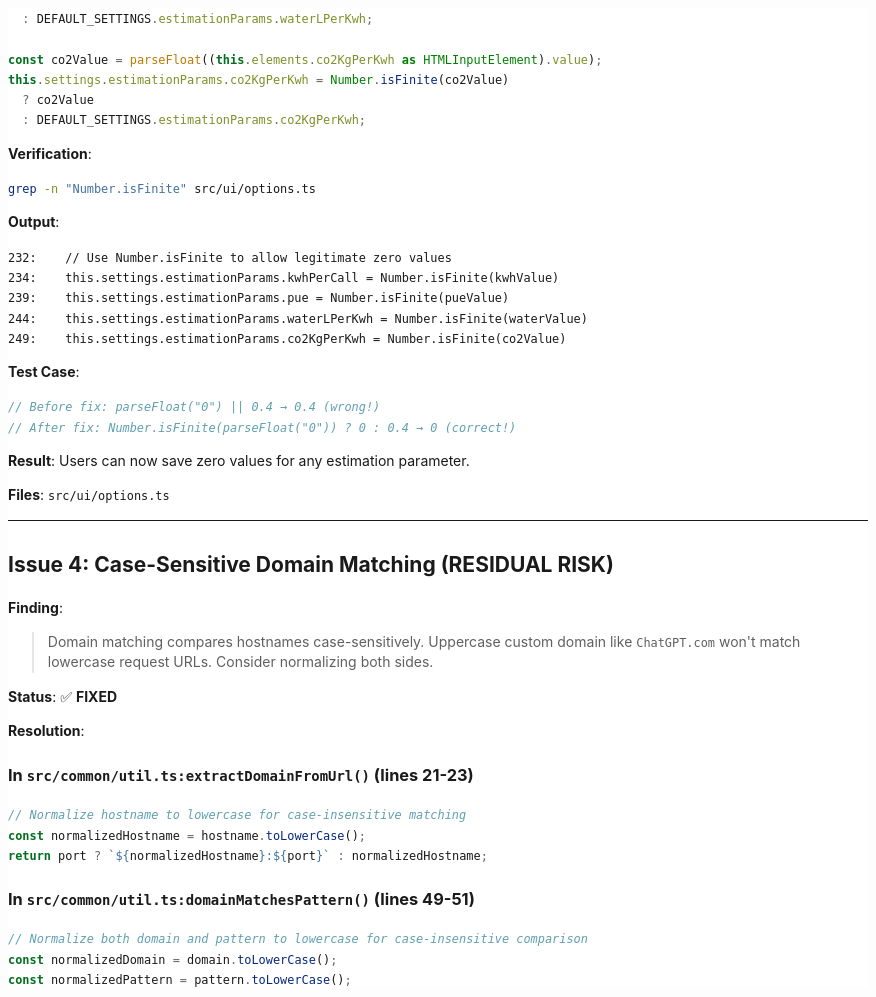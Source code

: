 ```typescript
  : DEFAULT_SETTINGS.estimationParams.waterLPerKwh;

const co2Value = parseFloat((this.elements.co2KgPerKwh as HTMLInputElement).value);
this.settings.estimationParams.co2KgPerKwh = Number.isFinite(co2Value)
  ? co2Value
  : DEFAULT_SETTINGS.estimationParams.co2KgPerKwh;
```

**Verification**:
```bash
grep -n "Number.isFinite" src/ui/options.ts
```

**Output**:
```
232:    // Use Number.isFinite to allow legitimate zero values
234:    this.settings.estimationParams.kwhPerCall = Number.isFinite(kwhValue)
239:    this.settings.estimationParams.pue = Number.isFinite(pueValue)
244:    this.settings.estimationParams.waterLPerKwh = Number.isFinite(waterValue)
249:    this.settings.estimationParams.co2KgPerKwh = Number.isFinite(co2Value)
```

**Test Case**:
```typescript
// Before fix: parseFloat("0") || 0.4 → 0.4 (wrong!)
// After fix: Number.isFinite(parseFloat("0")) ? 0 : 0.4 → 0 (correct!)
```

**Result**: Users can now save zero values for any estimation parameter.

**Files**: `src/ui/options.ts`

---

## Issue 4: Case-Sensitive Domain Matching (RESIDUAL RISK)

**Finding**:
> Domain matching compares hostnames case-sensitively. Uppercase custom domain like `ChatGPT.com` won't match lowercase request URLs. Consider normalizing both sides.

**Status**: ✅ **FIXED**

**Resolution**:

### In `src/common/util.ts:extractDomainFromUrl()` (lines 21-23)
```typescript
// Normalize hostname to lowercase for case-insensitive matching
const normalizedHostname = hostname.toLowerCase();
return port ? `${normalizedHostname}:${port}` : normalizedHostname;
```

### In `src/common/util.ts:domainMatchesPattern()` (lines 49-51)
```typescript
// Normalize both domain and pattern to lowercase for case-insensitive comparison
const normalizedDomain = domain.toLowerCase();
const normalizedPattern = pattern.toLowerCase();
```
